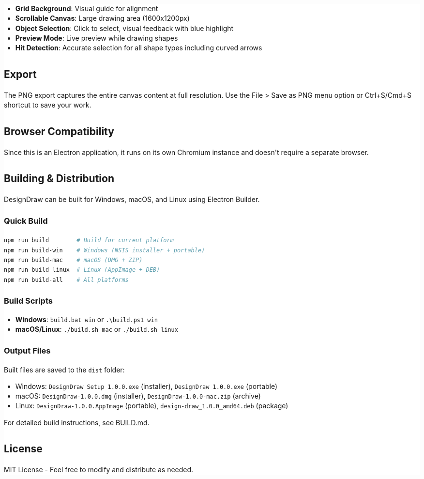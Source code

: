 - **Grid Background**: Visual guide for alignment
- **Scrollable Canvas**: Large drawing area (1600x1200px)
- **Object Selection**: Click to select, visual feedback with blue highlight
- **Preview Mode**: Live preview while drawing shapes
- **Hit Detection**: Accurate selection for all shape types including curved arrows

## Export

The PNG export captures the entire canvas content at full resolution. Use the File > Save as PNG menu option or Ctrl+S/Cmd+S shortcut to save your work.

## Browser Compatibility

Since this is an Electron application, it runs on its own Chromium instance and doesn't require a separate browser.

## Building & Distribution

DesignDraw can be built for Windows, macOS, and Linux using Electron Builder.

### Quick Build
```bash
npm run build        # Build for current platform
npm run build-win    # Windows (NSIS installer + portable)
npm run build-mac    # macOS (DMG + ZIP)
npm run build-linux  # Linux (AppImage + DEB)
npm run build-all    # All platforms
```

### Build Scripts
- **Windows**: `build.bat win` or `.\build.ps1 win`
- **macOS/Linux**: `./build.sh mac` or `./build.sh linux`

### Output Files
Built files are saved to the `dist` folder:
- Windows: `DesignDraw Setup 1.0.0.exe` (installer), `DesignDraw 1.0.0.exe` (portable)
- macOS: `DesignDraw-1.0.0.dmg` (installer), `DesignDraw-1.0.0-mac.zip` (archive)
- Linux: `DesignDraw-1.0.0.AppImage` (portable), `design-draw_1.0.0_amd64.deb` (package)

For detailed build instructions, see [BUILD.md](BUILD.md).

## License

MIT License - Feel free to modify and distribute as needed.
